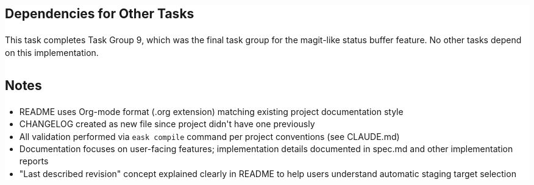## Dependencies for Other Tasks
This task completes Task Group 9, which was the final task group for the magit-like status buffer feature. No other tasks depend on this implementation.

## Notes
- README uses Org-mode format (.org extension) matching existing project documentation style
- CHANGELOG created as new file since project didn't have one previously
- All validation performed via `eask compile` command per project conventions (see CLAUDE.md)
- Documentation focuses on user-facing features; implementation details documented in spec.md and other implementation reports
- "Last described revision" concept explained clearly in README to help users understand automatic staging target selection
